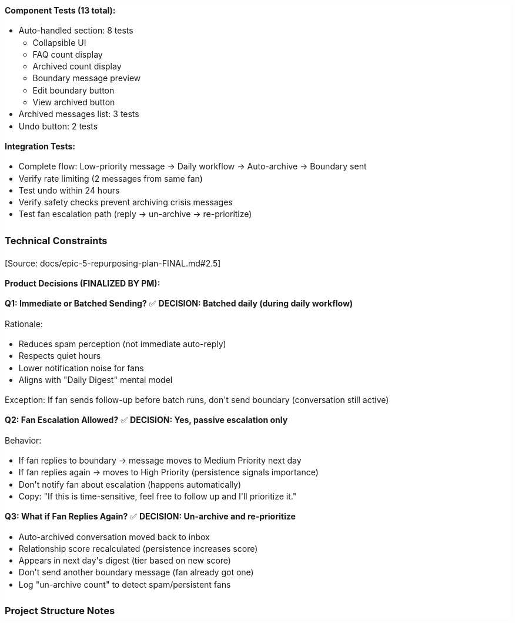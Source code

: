 **Component Tests (13 total):**
- Auto-handled section: 8 tests
  - Collapsible UI
  - FAQ count display
  - Archived count display
  - Boundary message preview
  - Edit boundary button
  - View archived button
- Archived messages list: 3 tests
- Undo button: 2 tests

**Integration Tests:**
- Complete flow: Low-priority message → Daily workflow → Auto-archive → Boundary sent
- Verify rate limiting (2 messages from same fan)
- Test undo within 24 hours
- Verify safety checks prevent archiving crisis messages
- Test fan escalation path (reply → un-archive → re-prioritize)

### Technical Constraints

[Source: docs/epic-5-repurposing-plan-FINAL.md#2.5]

**Product Decisions (FINALIZED BY PM):**

**Q1: Immediate or Batched Sending?**
✅ **DECISION: Batched daily (during daily workflow)**

Rationale:
- Reduces spam perception (not immediate auto-reply)
- Respects quiet hours
- Lower notification noise for fans
- Aligns with "Daily Digest" mental model

Exception: If fan sends follow-up before batch runs, don't send boundary (conversation still active)

**Q2: Fan Escalation Allowed?**
✅ **DECISION: Yes, passive escalation only**

Behavior:
- If fan replies to boundary → message moves to Medium Priority next day
- If fan replies again → moves to High Priority (persistence signals importance)
- Don't notify fan about escalation (happens automatically)
- Copy: "If this is time-sensitive, feel free to follow up and I'll prioritize it."

**Q3: What if Fan Replies Again?**
✅ **DECISION: Un-archive and re-prioritize**

- Auto-archived conversation moved back to inbox
- Relationship score recalculated (persistence increases score)
- Appears in next day's digest (tier based on new score)
- Don't send another boundary message (fan already got one)
- Log "un-archive count" to detect spam/persistent fans

### Project Structure Notes
